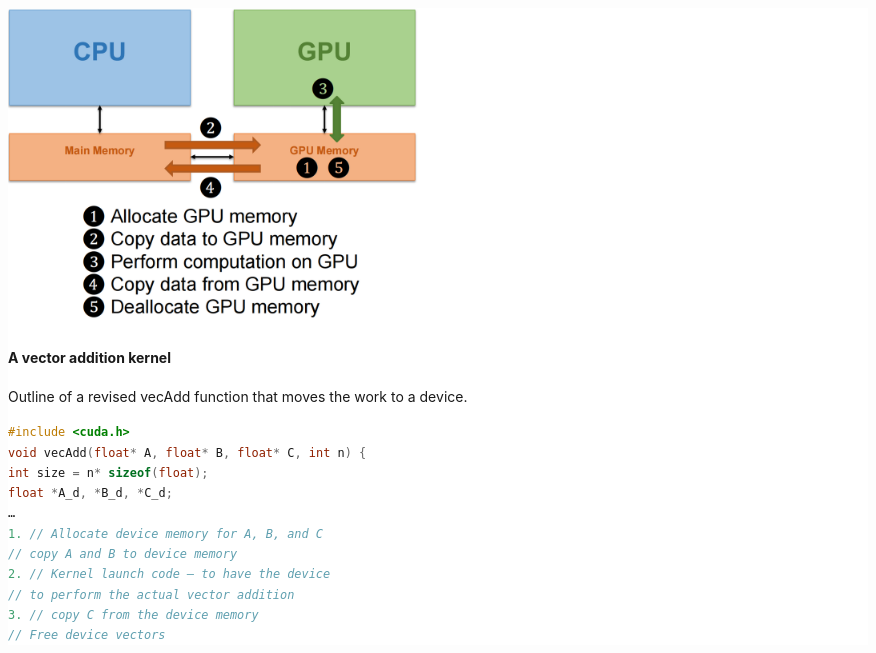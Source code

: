 <img src="./assets/image-20250828095329700.png" alt="image-20250828095329700" style="zoom:40%;" />

#### A vector addition kernel

Outline of a revised vecAdd function that moves the work to a device.

```c
#include <cuda.h>
void vecAdd(float* A, float* B, float* C, int n) {
int size = n* sizeof(float); 
float *A_d, *B_d, *C_d;
…
1. // Allocate device memory for A, B, and C
// copy A and B to device memory 
2. // Kernel launch code – to have the device
// to perform the actual vector addition
3. // copy C from the device memory
// Free device vectors
```
